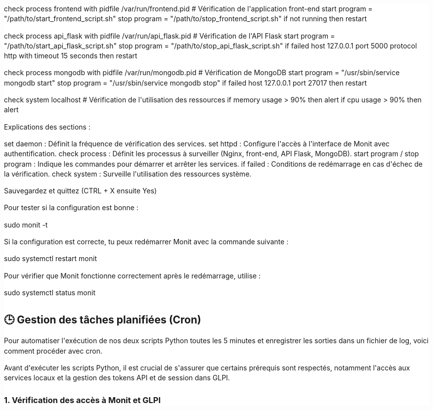 
check process frontend with pidfile /var/run/frontend.pid     # Vérification de l'application front-end
    start program = "/path/to/start_frontend_script.sh"
    stop program = "/path/to/stop_frontend_script.sh"
    if not running then restart


check process api_flask with pidfile /var/run/api_flask.pid      # Vérification de l'API Flask
    start program = "/path/to/start_api_flask_script.sh"
    stop program = "/path/to/stop_api_flask_script.sh"
    if failed host 127.0.0.1 port 5000 protocol http
       with timeout 15 seconds then restart


check process mongodb with pidfile /var/run/mongodb.pid       # Vérification de MongoDB
    start program = "/usr/sbin/service mongodb start"
    stop program = "/usr/sbin/service mongodb stop"
    if failed host 127.0.0.1 port 27017 then restart


check system localhost                                   # Vérification de l'utilisation des ressources
    if memory usage > 90% then alert
    if cpu usage > 90% then alert
    
Explications des sections :

set daemon : Définit la fréquence de vérification des services.
set httpd : Configure l'accès à l'interface de Monit avec authentification.
check process : Définit les processus à surveiller (Nginx, front-end, API Flask, MongoDB).
start program / stop program : Indique les commandes pour démarrer et arrêter les services.
if failed : Conditions de redémarrage en cas d'échec de la vérification.
check system : Surveille l'utilisation des ressources système.

Sauvegardez et quittez (CTRL + X ensuite Yes)

Pour tester si la configuration est bonne :

sudo monit -t

Si la configuration est correcte, tu peux redémarrer Monit avec la commande suivante :

sudo systemctl restart monit

Pour vérifier que Monit fonctionne correctement après le redémarrage, utilise :

sudo systemctl status monit

## 🕒 Gestion des tâches planifiées (Cron)

Pour automatiser l'exécution de nos deux scripts Python toutes les 5 minutes et enregistrer les sorties dans un fichier de log, voici comment procéder avec cron.

Avant d'exécuter les scripts Python, il est crucial de s'assurer que certains prérequis sont respectés,
notamment l'accès aux services locaux et la gestion des tokens API et de session dans GLPI.

### 1. Vérification des accès à Monit et GLPI
